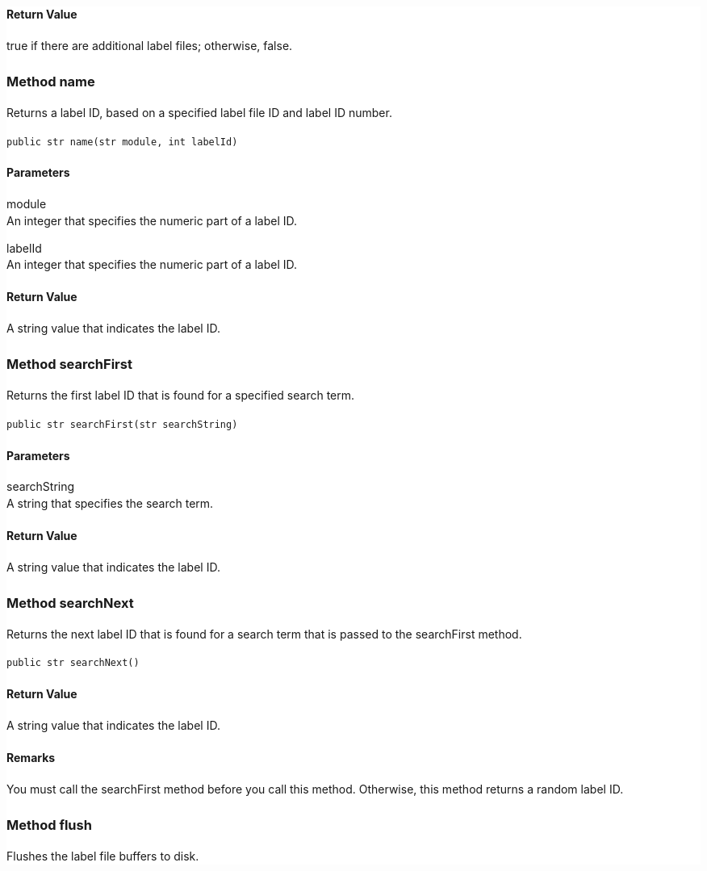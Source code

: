 #### Return Value

true if there are additional label files; otherwise, false.

### Method name

Returns a label ID, based on a specified label file ID and label ID number.

    public str name(str module, int labelId)

#### Parameters

module  
An integer that specifies the numeric part of a label ID.



labelId  
An integer that specifies the numeric part of a label ID.

#### Return Value

A string value that indicates the label ID.

### Method searchFirst

Returns the first label ID that is found for a specified search term.

    public str searchFirst(str searchString)

#### Parameters

searchString  
A string that specifies the search term.

#### Return Value

A string value that indicates the label ID.

### Method searchNext

Returns the next label ID that is found for a search term that is passed to the searchFirst method.

    public str searchNext()

#### Return Value

A string value that indicates the label ID.

#### Remarks

You must call the searchFirst method before you call this method. Otherwise, this method returns a random label ID.

### Method flush

Flushes the label file buffers to disk.
